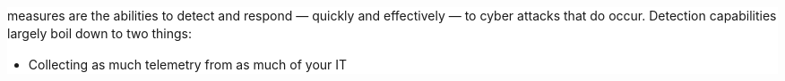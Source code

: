 measures are the abilities to detect and respond 
— quickly and effectively — to cyber attacks that 
do occur.
Detection capabilities largely boil down to 
two things:
- Collecting as much telemetry from 
as much of your IT